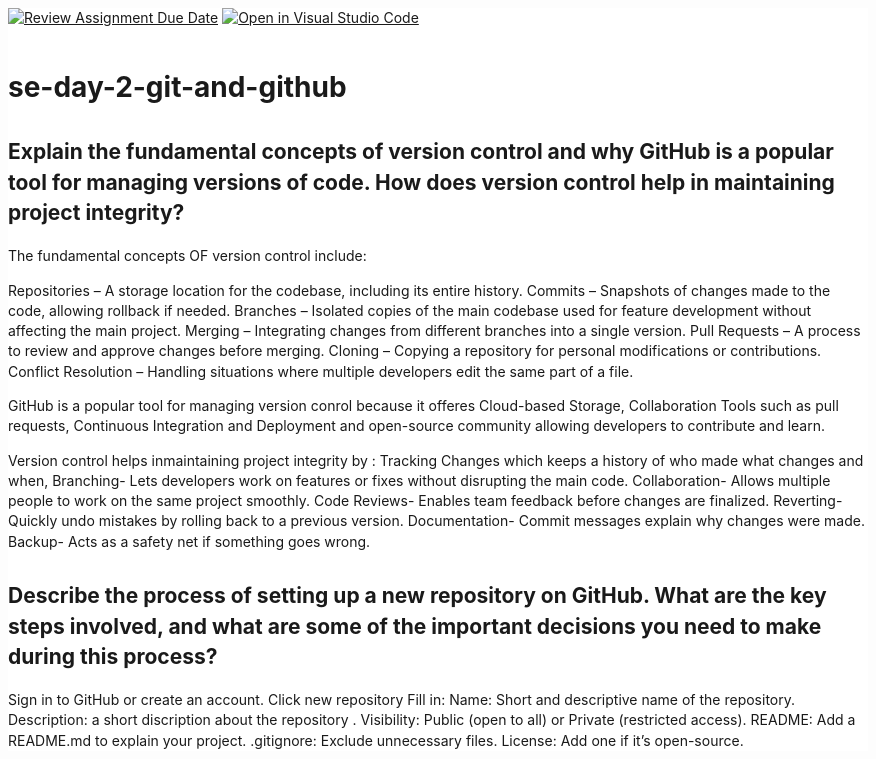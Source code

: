 [![Review Assignment Due Date](https://classroom.github.com/assets/deadline-readme-button-22041afd0340ce965d47ae6ef1cefeee28c7c493a6346c4f15d667ab976d596c.svg)](https://classroom.github.com/a/8wgCKhpZ)
[![Open in Visual Studio Code](https://classroom.github.com/assets/open-in-vscode-2e0aaae1b6195c2367325f4f02e2d04e9abb55f0b24a779b69b11b9e10269abc.svg)](https://classroom.github.com/online_ide?assignment_repo_id=18436296&assignment_repo_type=AssignmentRepo)
# se-day-2-git-and-github
## Explain the fundamental concepts of version control and why GitHub is a popular tool for managing versions of code. How does version control help in maintaining project integrity?
The fundamental concepts OF version control include:

Repositories – A storage location for the codebase, including its entire history.
Commits – Snapshots of changes made to the code, allowing rollback if needed.
Branches – Isolated copies of the main codebase used for feature development without affecting the main project.
Merging – Integrating changes from different branches into a single version.
Pull Requests – A process to review and approve changes before merging.
Cloning – Copying a repository for personal modifications or contributions.
Conflict Resolution – Handling situations where multiple developers edit the same part of a file.

GitHub is a popular tool for managing version conrol because it offeres Cloud-based Storage, Collaboration Tools such as pull requests, Continuous Integration and Deployment and open-source community allowing developers to contribute and learn. 

Version control helps inmaintaining project integrity by : 
Tracking Changes which keeps a history of who made what changes and when,
Branching- Lets developers work on features or fixes without disrupting the main code.
Collaboration- Allows multiple people to work on the same project smoothly.
Code Reviews- Enables team feedback before changes are finalized.
Reverting- Quickly undo mistakes by rolling back to a previous version.
Documentation- Commit messages explain why changes were made.
Backup- Acts as a safety net if something goes wrong.

## Describe the process of setting up a new repository on GitHub. What are the key steps involved, and what are some of the important decisions you need to make during this process?
Sign in to GitHub or create an account.
Click new repository
Fill in:
Name: Short and descriptive name of the repository.
Description: a short discription about the repository .
Visibility: Public (open to all) or Private (restricted access).
README: Add a README.md to explain your project.
.gitignore: Exclude unnecessary files.
License: Add one if it’s open-source.
